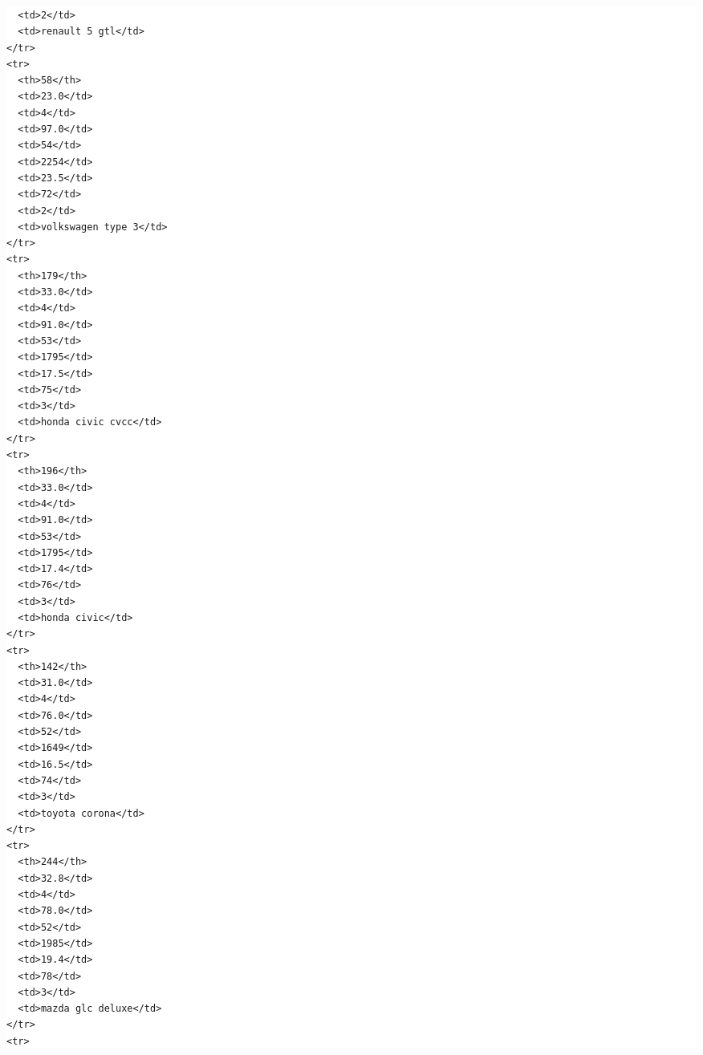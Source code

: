       <td>2</td>
      <td>renault 5 gtl</td>
    </tr>
    <tr>
      <th>58</th>
      <td>23.0</td>
      <td>4</td>
      <td>97.0</td>
      <td>54</td>
      <td>2254</td>
      <td>23.5</td>
      <td>72</td>
      <td>2</td>
      <td>volkswagen type 3</td>
    </tr>
    <tr>
      <th>179</th>
      <td>33.0</td>
      <td>4</td>
      <td>91.0</td>
      <td>53</td>
      <td>1795</td>
      <td>17.5</td>
      <td>75</td>
      <td>3</td>
      <td>honda civic cvcc</td>
    </tr>
    <tr>
      <th>196</th>
      <td>33.0</td>
      <td>4</td>
      <td>91.0</td>
      <td>53</td>
      <td>1795</td>
      <td>17.4</td>
      <td>76</td>
      <td>3</td>
      <td>honda civic</td>
    </tr>
    <tr>
      <th>142</th>
      <td>31.0</td>
      <td>4</td>
      <td>76.0</td>
      <td>52</td>
      <td>1649</td>
      <td>16.5</td>
      <td>74</td>
      <td>3</td>
      <td>toyota corona</td>
    </tr>
    <tr>
      <th>244</th>
      <td>32.8</td>
      <td>4</td>
      <td>78.0</td>
      <td>52</td>
      <td>1985</td>
      <td>19.4</td>
      <td>78</td>
      <td>3</td>
      <td>mazda glc deluxe</td>
    </tr>
    <tr>